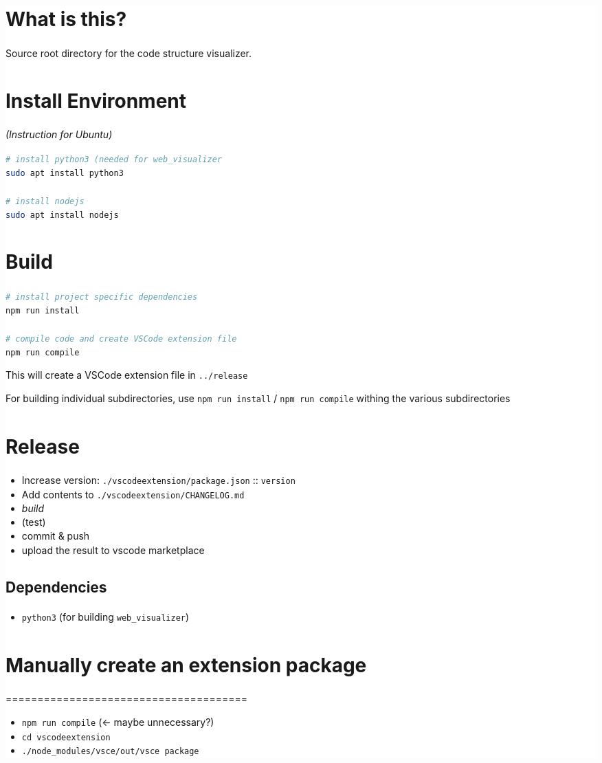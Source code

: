 # What is this?
Source root directory for the code structure visualizer.

# Install Environment

*(Instruction for Ubuntu)*

```bash
# install python3 (needed for web_visualizer
sudo apt install python3

# install nodejs
sudo apt install nodejs
```

# Build
```bash
# install project specific dependencies
npm run install

# compile code and create VSCode extension file
npm run compile
```

This will create a VSCode extension file in `../release`

For building individual subdirectories, use `npm run install` / `npm run compile`
withing the various subdirectories

# Release
- Increase version: `./vscodeextension/package.json` :: `version`
- Add contents to `./vscodeextension/CHANGELOG.md`
- *build*
- (test)
- commit & push
- upload the result to vscode marketplace



Dependencies
------------
- `python3` (for building `web_visualizer`)


# Manually create an extension package
======================================

- `npm run compile` (<- maybe unnecessary?)
- `cd vscodeextension`
- `./node_modules/vsce/out/vsce package`
